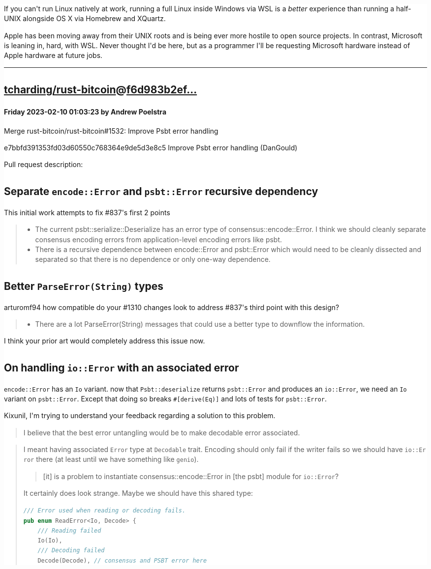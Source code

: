 If you can't run Linux natively at work, running a full Linux inside
Windows via WSL is a _better_ experience than running a half-UNIX
alongside OS X via Homebrew and XQuartz.

Apple has been moving away from their UNIX roots and is being ever more
hostile to open source projects. In contrast, Microsoft is leaning in,
hard, with WSL. Never thought I'd be here, but as a programmer I'll be
requesting Microsoft hardware instead of Apple hardware at future jobs.

---
## [tcharding/rust-bitcoin](https://github.com/tcharding/rust-bitcoin)@[f6d983b2ef...](https://github.com/tcharding/rust-bitcoin/commit/f6d983b2ef4dfacd53499fd9f1d77058c0f396ff)
#### Friday 2023-02-10 01:03:23 by Andrew Poelstra

Merge rust-bitcoin/rust-bitcoin#1532: Improve Psbt error handling

e7bbfd391353fd03d60550c768364e9de5d3e8c5 Improve Psbt error handling (DanGould)

Pull request description:

  ## Separate `encode::Error` and `psbt::Error` recursive dependency

  This initial work attempts to fix #837's first 2 points

  > - The current psbt::serialize::Deserialize has an error type of consensus::encode::Error. I think we should cleanly separate consensus encoding errors from application-level encoding errors like psbt.
  > - There is a recursive dependence between encode::Error and psbt::Error which would need to be cleanly dissected and separated so that there is no dependence or only one-way dependence.

  ## Better `ParseError(String)` types

  arturomf94 how compatible do your #1310 changes look to address #837's third point with this design?

  > - There are a lot ParseError(String) messages that could use a better type to downflow the information.

  I think your prior art would completely address this issue now.

  ## On handling `io::Error` with an associated error

  `encode::Error` has an `Io` variant. now that `Psbt::deserialize` returns `psbt::Error` and produces an `io::Error`, we need an `Io` variant on `psbt::Error`. Except that doing so breaks  `#[derive(Eq)]` and lots of tests for `psbt::Error`.

  Kixunil, I'm trying to understand your feedback regarding a solution to this problem.

  > I believe that the best error untangling would be to make decodable error associated.

  > I meant having associated `Error` type at `Decodable` trait. Encoding should only fail if the writer fails so we should have `io::Error` there (at least until we have something like `genio`).
  >
  > > [it] is a problem to instantiate consensus::encode::Error in [the psbt] module for `io::Error`?
  >
  > It certainly does look strange. Maybe we should have this shared type:
  >
  > ```rust
  > /// Error used when reading or decoding fails.
  > pub enum ReadError<Io, Decode> {
  >     /// Reading failed
  >     Io(Io),
  >     /// Decoding failed
  >     Decode(Decode), // consensus and PSBT error here

[1]:  https://lore.kernel.org/lkml/20181029221037.87724-1-dancol@google.com/
[2]:  https://lore.kernel.org/lkml/874lbtjvtd.fsf@oldenburg2.str.redhat.com/
[3]:  https://lore.kernel.org/lkml/20181204132604.aspfupwjgjx6fhva@brauner.io/
[4]:  https://lore.kernel.org/lkml/20181203180224.fkvw4kajtbvru2ku@brauner.io/
[5]:  https://lore.kernel.org/lkml/20181121213946.GA10795@mail.hallyn.com/
[6]:  https://lore.kernel.org/lkml/20181120103111.etlqp7zop34v6nv4@brauner.io/
[7]:  https://lore.kernel.org/lkml/36323361-90BD-41AF-AB5B-EE0D7BA02C21@amacapital.net/
[8]:  https://lore.kernel.org/lkml/87tvjxp8pc.fsf@xmission.com/
[9]:  https://asciinema.org/a/IQjuCHew6bnq1cr78yuMv16cy
[11]: https://lore.kernel.org/lkml/F53D6D38-3521-4C20-9034-5AF447DF62FF@amacapital.net/
[12]: https://lore.kernel.org/lkml/87zhtjn8ck.fsf@xmission.com/
[13]: https://lore.kernel.org/lkml/871s6u9z6u.fsf@xmission.com/
[14]: https://lore.kernel.org/lkml/20181206231742.xxi4ghn24z4h2qki@brauner.io/
[15]: https://lore.kernel.org/lkml/20181207003124.GA11160@mail.hallyn.com/
[16]: https://lore.kernel.org/lkml/20181207015423.4miorx43l3qhppfz@brauner.io/
[17]: https://lore.kernel.org/lkml/CAGXu5jL8PciZAXvOvCeCU3wKUEB_dU-O3q0tDw4uB_ojMvDEew@mail.gmail.com/
[18]: https://lore.kernel.org/lkml/20181206222746.GB9224@mail.hallyn.com/
[19]: https://lore.kernel.org/lkml/20181208054059.19813-1-christian@brauner.io/
[20]: https://lore.kernel.org/lkml/8736rebl9s.fsf@oldenburg.str.redhat.com/
[21]: https://lore.kernel.org/lkml/20181228152012.dbf0508c2508138efc5f2bbe@linux-foundation.org/
[22]: https://lore.kernel.org/lkml/20181228233725.722tdfgijxcssg76@brauner.io/
[23]: https://lwn.net/Articles/773459/
[24]: https://lore.kernel.org/lkml/8736rebl9s.fsf@oldenburg.str.redhat.com/
[25]: https://lore.kernel.org/lkml/CAK8P3a0ej9NcJM8wXNPbcGUyOUZYX+VLoDFdbenW3s3114oQZw@mail.gmail.com/
[1]: https://lore.kernel.org/all/YLeot94yAaM4xbMY@gmail.com/
[2]: https://lore.kernel.org/all/20220510221333.2770571-1-robh@kernel.org/
[3]: https://lists.gnu.org/archive/html/help-make/2021-06/msg00001.html
[4]: https://www.cons.org/cracauer/sigint.html